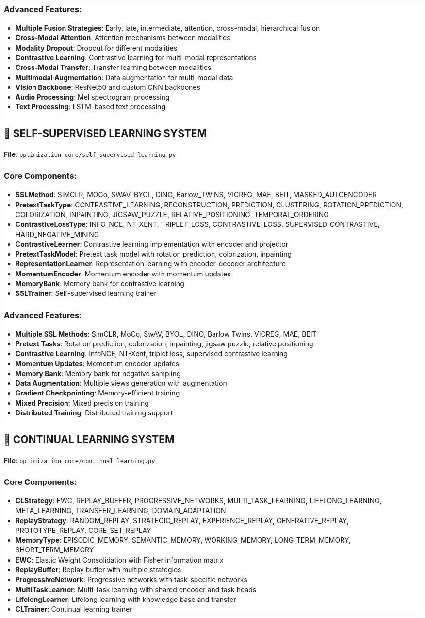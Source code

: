 ### Advanced Features:
- **Multiple Fusion Strategies**: Early, late, intermediate, attention, cross-modal, hierarchical fusion
- **Cross-Modal Attention**: Attention mechanisms between modalities
- **Modality Dropout**: Dropout for different modalities
- **Contrastive Learning**: Contrastive learning for multi-modal representations
- **Cross-Modal Transfer**: Transfer learning between modalities
- **Multimodal Augmentation**: Data augmentation for multi-modal data
- **Vision Backbone**: ResNet50 and custom CNN backbones
- **Audio Processing**: Mel spectrogram processing
- **Text Processing**: LSTM-based text processing

## 🎯 SELF-SUPERVISED LEARNING SYSTEM
**File**: `optimization_core/self_supervised_learning.py`

### Core Components:
- **SSLMethod**: SIMCLR, MOCo, SWAV, BYOL, DINO, Barlow_TWINS, VICREG, MAE, BEIT, MASKED_AUTOENCODER
- **PretextTaskType**: CONTRASTIVE_LEARNING, RECONSTRUCTION, PREDICTION, CLUSTERING, ROTATION_PREDICTION, COLORIZATION, INPAINTING, JIGSAW_PUZZLE, RELATIVE_POSITIONING, TEMPORAL_ORDERING
- **ContrastiveLossType**: INFO_NCE, NT_XENT, TRIPLET_LOSS, CONTRASTIVE_LOSS, SUPERVISED_CONTRASTIVE, HARD_NEGATIVE_MINING
- **ContrastiveLearner**: Contrastive learning implementation with encoder and projector
- **PretextTaskModel**: Pretext task model with rotation prediction, colorization, inpainting
- **RepresentationLearner**: Representation learning with encoder-decoder architecture
- **MomentumEncoder**: Momentum encoder with momentum updates
- **MemoryBank**: Memory bank for contrastive learning
- **SSLTrainer**: Self-supervised learning trainer

### Advanced Features:
- **Multiple SSL Methods**: SimCLR, MoCo, SwAV, BYOL, DINO, Barlow Twins, VICREG, MAE, BEIT
- **Pretext Tasks**: Rotation prediction, colorization, inpainting, jigsaw puzzle, relative positioning
- **Contrastive Learning**: InfoNCE, NT-Xent, triplet loss, supervised contrastive learning
- **Momentum Updates**: Momentum encoder updates
- **Memory Bank**: Memory bank for negative sampling
- **Data Augmentation**: Multiple views generation with augmentation
- **Gradient Checkpointing**: Memory-efficient training
- **Mixed Precision**: Mixed precision training
- **Distributed Training**: Distributed training support

## 🧠 CONTINUAL LEARNING SYSTEM
**File**: `optimization_core/continual_learning.py`

### Core Components:
- **CLStrategy**: EWC, REPLAY_BUFFER, PROGRESSIVE_NETWORKS, MULTI_TASK_LEARNING, LIFELONG_LEARNING, META_LEARNING, TRANSFER_LEARNING, DOMAIN_ADAPTATION
- **ReplayStrategy**: RANDOM_REPLAY, STRATEGIC_REPLAY, EXPERIENCE_REPLAY, GENERATIVE_REPLAY, PROTOTYPE_REPLAY, CORE_SET_REPLAY
- **MemoryType**: EPISODIC_MEMORY, SEMANTIC_MEMORY, WORKING_MEMORY, LONG_TERM_MEMORY, SHORT_TERM_MEMORY
- **EWC**: Elastic Weight Consolidation with Fisher information matrix
- **ReplayBuffer**: Replay buffer with multiple strategies
- **ProgressiveNetwork**: Progressive networks with task-specific networks
- **MultiTaskLearner**: Multi-task learning with shared encoder and task heads
- **LifelongLearner**: Lifelong learning with knowledge base and transfer
- **CLTrainer**: Continual learning trainer
